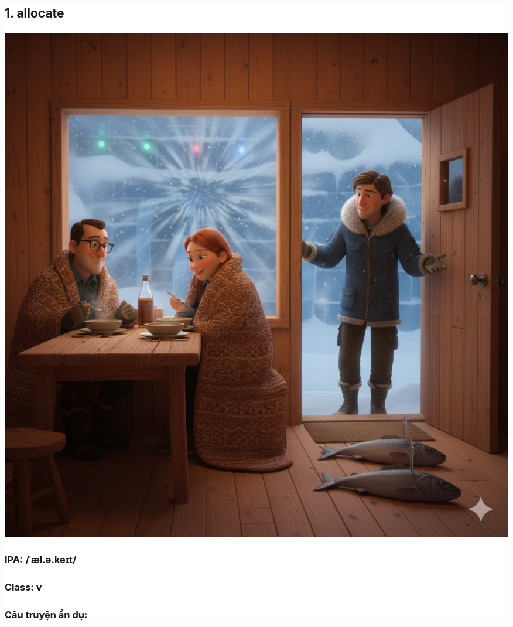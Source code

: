## 1. allocate
![allocate](eew-6-23/1.png)

### IPA: /ˈæl.ə.keɪt/
### Class: v
### Câu truyện ẩn dụ:
